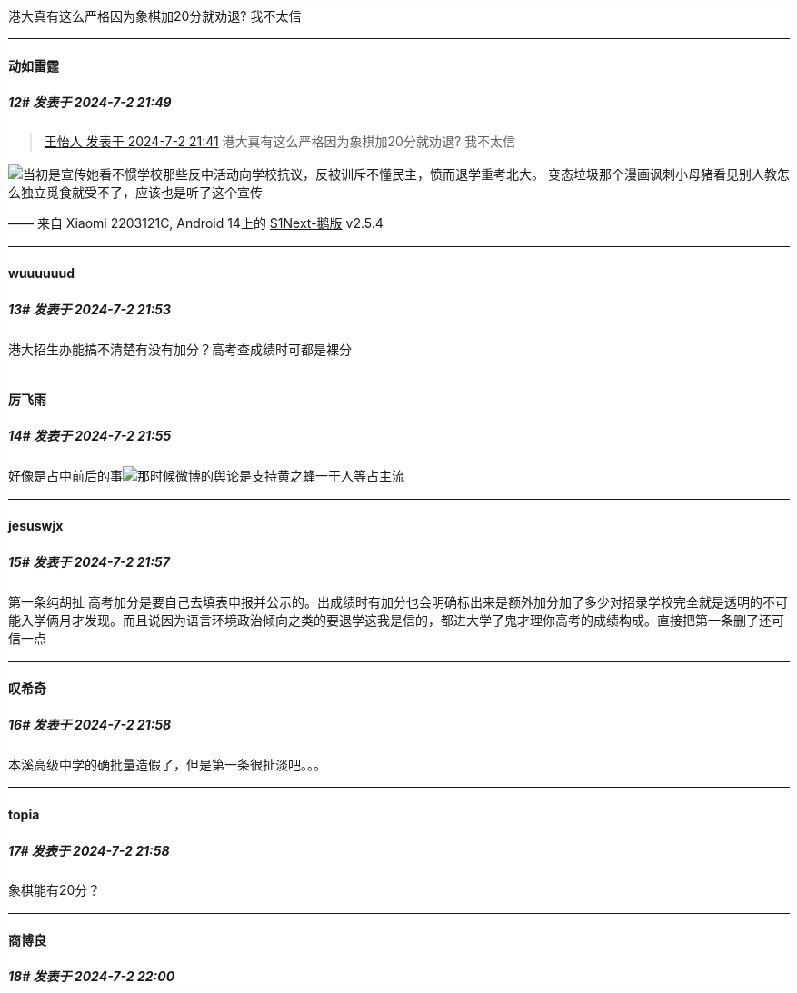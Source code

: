 港大真有这么严格因为象棋加20分就劝退? 我不太信

*****

####  动如雷霆  
##### 12#       发表于 2024-7-2 21:49

<blockquote><a href="httphttps://bbs.saraba1st.com/2b/forum.php?mod=redirect&amp;goto=findpost&amp;pid=65460636&amp;ptid=2189908" target="_blank">王怡人 发表于 2024-7-2 21:41</a>
港大真有这么严格因为象棋加20分就劝退? 我不太信</blockquote>
<img src="https://static.saraba1st.com/image/smiley/face2017/068.png" referrerpolicy="no-referrer">当初是宣传她看不惯学校那些反中活动向学校抗议，反被训斥不懂民主，愤而退学重考北大。
变态垃圾那个漫画讽刺小母猪看见别人教怎么独立觅食就受不了，应该也是听了这个宣传

—— 来自 Xiaomi 2203121C, Android 14上的 [S1Next-鹅版](https://github.com/ykrank/S1-Next/releases) v2.5.4

*****

####  wuuuuuud  
##### 13#       发表于 2024-7-2 21:53

港大招生办能搞不清楚有没有加分？高考查成绩时可都是裸分

*****

####  厉飞雨  
##### 14#       发表于 2024-7-2 21:55

好像是占中前后的事<img src="https://static.saraba1st.com/image/smiley/face2017/037.png" referrerpolicy="no-referrer">那时候微博的舆论是支持黄之蜂一干人等占主流

*****

####  jesuswjx  
##### 15#       发表于 2024-7-2 21:57

第一条纯胡扯 高考加分是要自己去填表申报并公示的。出成绩时有加分也会明确标出来是额外加分加了多少对招录学校完全就是透明的不可能入学俩月才发现。而且说因为语言环境政治倾向之类的要退学这我是信的，都进大学了鬼才理你高考的成绩构成。直接把第一条删了还可信一点

*****

####  叹希奇  
##### 16#       发表于 2024-7-2 21:58

本溪高级中学的确批量造假了，但是第一条很扯淡吧。。。

*****

####  topia  
##### 17#       发表于 2024-7-2 21:58

象棋能有20分？

*****

####  商博良  
##### 18#       发表于 2024-7-2 22:00
